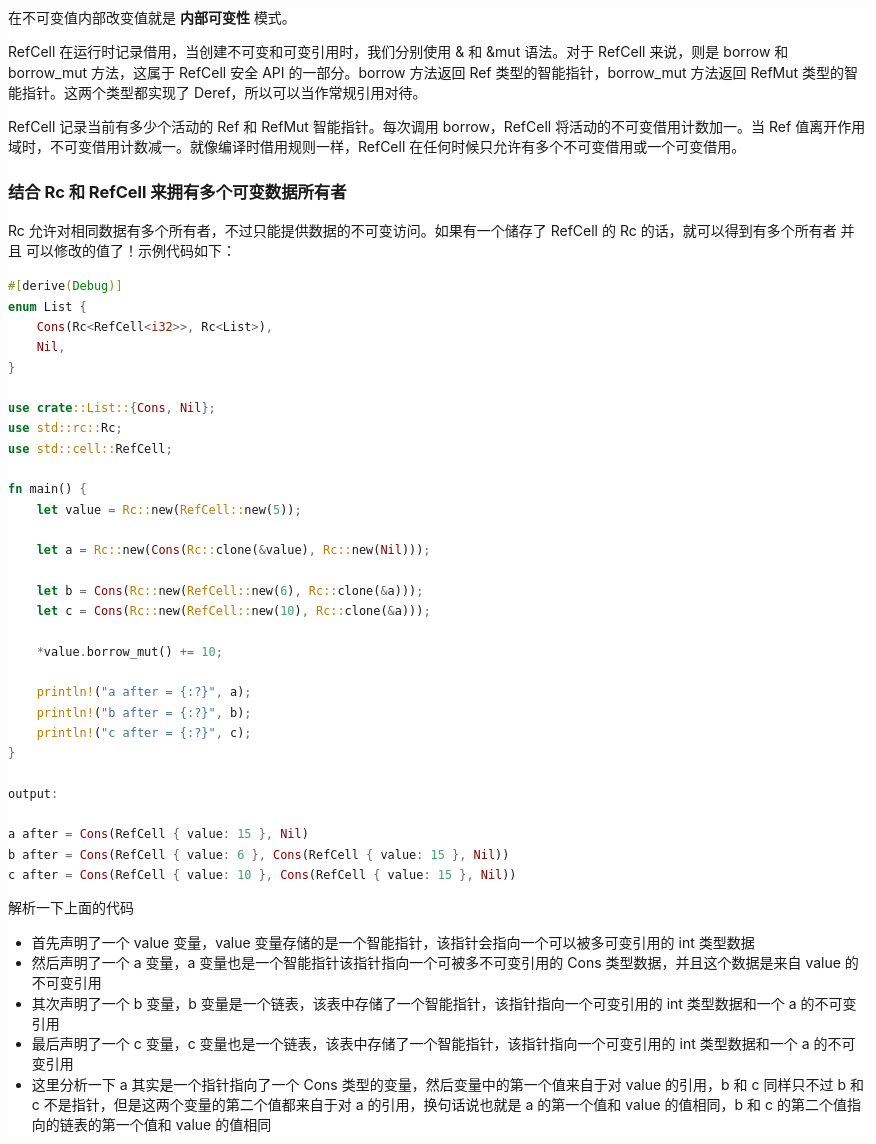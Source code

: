 在不可变值内部改变值就是 **内部可变性** 模式。

RefCell<T> 在运行时记录借用，当创建不可变和可变引用时，我们分别使用 & 和 &mut 语法。对于 RefCell<T> 来说，则是 borrow 和 borrow_mut 方法，这属于 RefCell<T> 安全 API 的一部分。borrow 方法返回 Ref<T> 类型的智能指针，borrow_mut 方法返回 RefMut 类型的智能指针。这两个类型都实现了 Deref，所以可以当作常规引用对待。

RefCell<T> 记录当前有多少个活动的 Ref<T> 和 RefMut<T> 智能指针。每次调用 borrow，RefCell<T> 将活动的不可变借用计数加一。当 Ref<T> 值离开作用域时，不可变借用计数减一。就像编译时借用规则一样，RefCell<T> 在任何时候只允许有多个不可变借用或一个可变借用。

### 结合 Rc<T> 和 RefCell<T> 来拥有多个可变数据所有者

Rc<T> 允许对相同数据有多个所有者，不过只能提供数据的不可变访问。如果有一个储存了 RefCell<T> 的 Rc<T> 的话，就可以得到有多个所有者 并且 可以修改的值了！示例代码如下：

```rust
#[derive(Debug)]
enum List {
	Cons(Rc<RefCell<i32>>, Rc<List>),
	Nil,
}

use crate::List::{Cons, Nil};
use std::rc::Rc;
use std::cell::RefCell;

fn main() {
	let value = Rc::new(RefCell::new(5));

	let a = Rc::new(Cons(Rc::clone(&value), Rc::new(Nil)));

	let b = Cons(Rc::new(RefCell::new(6), Rc::clone(&a)));
	let c = Cons(Rc::new(RefCell::new(10), Rc::clone(&a)));

	*value.borrow_mut() += 10;

	println!("a after = {:?}", a);
	println!("b after = {:?}", b);
	println!("c after = {:?}", c);
}

output:

a after = Cons(RefCell { value: 15 }, Nil)
b after = Cons(RefCell { value: 6 }, Cons(RefCell { value: 15 }, Nil))
c after = Cons(RefCell { value: 10 }, Cons(RefCell { value: 15 }, Nil))
```

解析一下上面的代码
- 首先声明了一个 value 变量，value 变量存储的是一个智能指针，该指针会指向一个可以被多可变引用的 int 类型数据
- 然后声明了一个 a 变量，a 变量也是一个智能指针该指针指向一个可被多不可变引用的 Cons 类型数据，并且这个数据是来自 value 的不可变引用
- 其次声明了一个 b 变量，b 变量是一个链表，该表中存储了一个智能指针，该指针指向一个可变引用的 int 类型数据和一个 a 的不可变引用
- 最后声明了一个 c 变量，c 变量也是一个链表，该表中存储了一个智能指针，该指针指向一个可变引用的 int 类型数据和一个 a 的不可变引用
- 这里分析一下 a 其实是一个指针指向了一个 Cons 类型的变量，然后变量中的第一个值来自于对 value 的引用，b 和 c 同样只不过 b 和 c 不是指针，但是这两个变量的第二个值都来自于对 a 的引用，换句话说也就是 a 的第一个值和 value 的值相同，b 和 c 的第二个值指向的链表的第一个值和 value 的值相同
